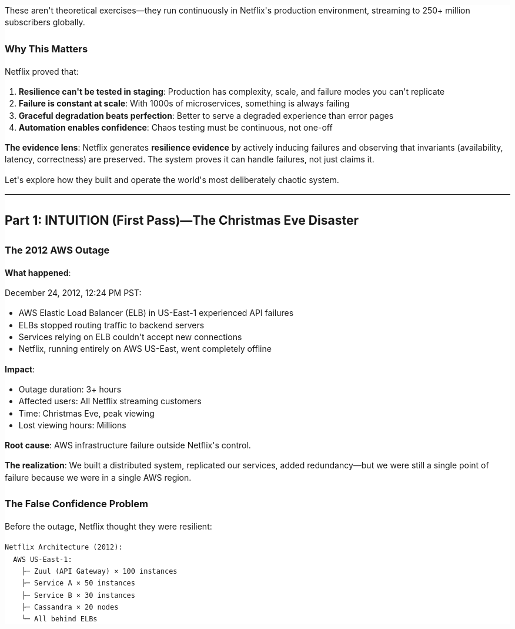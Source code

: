 These aren't theoretical exercises—they run continuously in Netflix's production environment, streaming to 250+ million subscribers globally.

### Why This Matters

Netflix proved that:

1. **Resilience can't be tested in staging**: Production has complexity, scale, and failure modes you can't replicate
2. **Failure is constant at scale**: With 1000s of microservices, something is always failing
3. **Graceful degradation beats perfection**: Better to serve a degraded experience than error pages
4. **Automation enables confidence**: Chaos testing must be continuous, not one-off

**The evidence lens**: Netflix generates **resilience evidence** by actively inducing failures and observing that invariants (availability, latency, correctness) are preserved. The system proves it can handle failures, not just claims it.

Let's explore how they built and operate the world's most deliberately chaotic system.

---

## Part 1: INTUITION (First Pass)—The Christmas Eve Disaster

### The 2012 AWS Outage

**What happened**:

December 24, 2012, 12:24 PM PST:
- AWS Elastic Load Balancer (ELB) in US-East-1 experienced API failures
- ELBs stopped routing traffic to backend servers
- Services relying on ELB couldn't accept new connections
- Netflix, running entirely on AWS US-East, went completely offline

**Impact**:
- Outage duration: 3+ hours
- Affected users: All Netflix streaming customers
- Time: Christmas Eve, peak viewing
- Lost viewing hours: Millions

**Root cause**: AWS infrastructure failure outside Netflix's control.

**The realization**: We built a distributed system, replicated our services, added redundancy—but we were still a single point of failure because we were in a single AWS region.

### The False Confidence Problem

Before the outage, Netflix thought they were resilient:

```
Netflix Architecture (2012):
  AWS US-East-1:
    ├─ Zuul (API Gateway) × 100 instances
    ├─ Service A × 50 instances
    ├─ Service B × 30 instances
    ├─ Cassandra × 20 nodes
    └─ All behind ELBs
```
